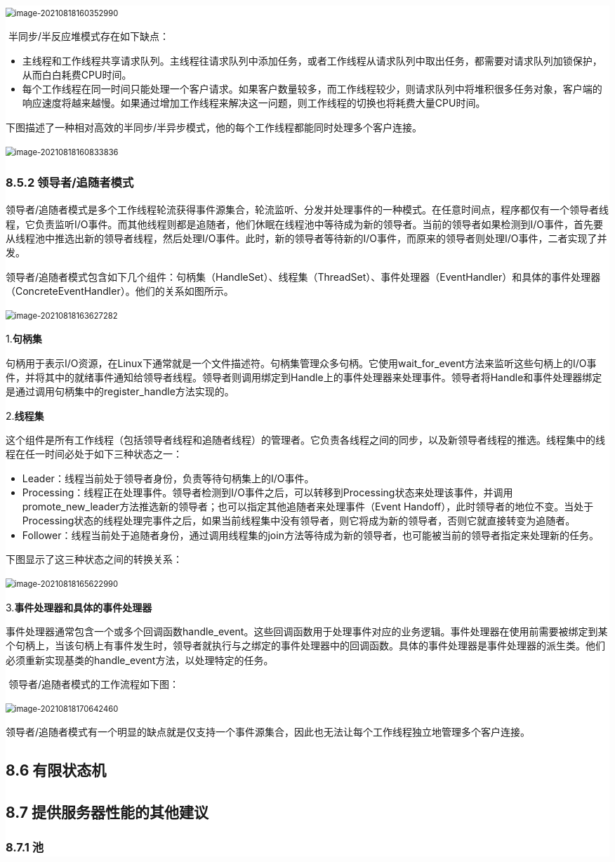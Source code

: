 <img src="https://github.com/yfwang0216/Linux-/blob/main/imgs/image-20210818160352990.png?raw=true" alt="image-20210818160352990" style="zoom:80%;" />

​	半同步/半反应堆模式存在如下缺点：

- 主线程和工作线程共享请求队列。主线程往请求队列中添加任务，或者工作线程从请求队列中取出任务，都需要对请求队列加锁保护，从而白白耗费CPU时间。
- 每个工作线程在同一时间只能处理一个客户请求。如果客户数量较多，而工作线程较少，则请求队列中将堆积很多任务对象，客户端的响应速度将越来越慢。如果通过增加工作线程来解决这一问题，则工作线程的切换也将耗费大量CPU时间。

下图描述了一种相对高效的半同步/半异步模式，他的每个工作线程都能同时处理多个客户连接。

<img src="https://github.com/yfwang0216/Linux-/blob/main/imgs/image-20210818160833836.png?raw=true" alt="image-20210818160833836" style="zoom:80%;" />

### 8.5.2 领导者/追随者模式

​	领导者/追随者模式是多个工作线程轮流获得事件源集合，轮流监听、分发并处理事件的一种模式。在任意时间点，程序都仅有一个领导者线程，它负责监听I/O事件。而其他线程则都是追随者，他们休眠在线程池中等待成为新的领导者。当前的领导者如果检测到I/O事件，首先要从线程池中推选出新的领导者线程，然后处理I/O事件。此时，新的领导者等待新的I/O事件，而原来的领导者则处理I/O事件，二者实现了并发。

​	领导者/追随者模式包含如下几个组件：句柄集（HandleSet）、线程集（ThreadSet）、事件处理器（EventHandler）和具体的事件处理器（ConcreteEventHandler）。他们的关系如图所示。

<img src="https://github.com/yfwang0216/Linux-/blob/main/imgs/image-20210818163627282.png?raw=true" alt="image-20210818163627282" style="zoom:80%;" />

1.**句柄集**

​	句柄用于表示I/O资源，在Linux下通常就是一个文件描述符。句柄集管理众多句柄。它使用wait_for_event方法来监听这些句柄上的I/O事件，并将其中的就绪事件通知给领导者线程。领导者则调用绑定到Handle上的事件处理器来处理事件。领导者将Handle和事件处理器绑定是通过调用句柄集中的register_handle方法实现的。

2.**线程集**

​	这个组件是所有工作线程（包括领导者线程和追随者线程）的管理者。它负责各线程之间的同步，以及新领导者线程的推选。线程集中的线程在任一时间必处于如下三种状态之一：

- Leader：线程当前处于领导者身份，负责等待句柄集上的I/O事件。
- Processing：线程正在处理事件。领导者检测到I/O事件之后，可以转移到Processing状态来处理该事件，并调用promote_new_leader方法推选新的领导者；也可以指定其他追随者来处理事件（Event Handoff），此时领导者的地位不变。当处于Processing状态的线程处理完事件之后，如果当前线程集中没有领导者，则它将成为新的领导者，否则它就直接转变为追随者。
- Follower：线程当前处于追随者身份，通过调用线程集的join方法等待成为新的领导者，也可能被当前的领导者指定来处理新的任务。

下图显示了这三种状态之间的转换关系：

<img src="https://github.com/yfwang0216/Linux-/blob/main/imgs/image-20210818165622990.png?raw=true" alt="image-20210818165622990" style="zoom:80%;" />

3.**事件处理器和具体的事件处理器**

​	事件处理器通常包含一个或多个回调函数handle_event。这些回调函数用于处理事件对应的业务逻辑。事件处理器在使用前需要被绑定到某个句柄上，当该句柄上有事件发生时，领导者就执行与之绑定的事件处理器中的回调函数。具体的事件处理器是事件处理器的派生类。他们必须重新实现基类的handle_event方法，以处理特定的任务。

​	领导者/追随者模式的工作流程如下图：

<img src="https://github.com/yfwang0216/Linux-/blob/main/imgs/image-20210818170642460.png?raw=true" alt="image-20210818170642460" style="zoom:80%;" />

​	领导者/追随者模式有一个明显的缺点就是仅支持一个事件源集合，因此也无法让每个工作线程独立地管理多个客户连接。

## 8.6 有限状态机

## 8.7 提供服务器性能的其他建议

### 8.7.1 池
